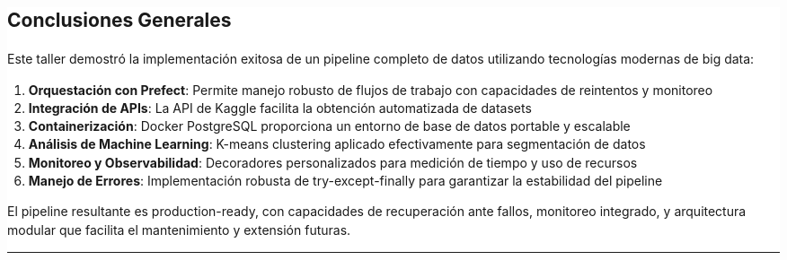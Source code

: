 
## Conclusiones Generales

Este taller demostró la implementación exitosa de un pipeline completo de datos utilizando tecnologías modernas de big data:

1. **Orquestación con Prefect**: Permite manejo robusto de flujos de trabajo con capacidades de reintentos y monitoreo
2. **Integración de APIs**: La API de Kaggle facilita la obtención automatizada de datasets
3. **Containerización**: Docker PostgreSQL proporciona un entorno de base de datos portable y escalable
4. **Análisis de Machine Learning**: K-means clustering aplicado efectivamente para segmentación de datos
5. **Monitoreo y Observabilidad**: Decoradores personalizados para medición de tiempo y uso de recursos
6. **Manejo de Errores**: Implementación robusta de try-except-finally para garantizar la estabilidad del pipeline

El pipeline resultante es production-ready, con capacidades de recuperación ante fallos, monitoreo integrado, y arquitectura modular que facilita el mantenimiento y extensión futuras.

--- 
